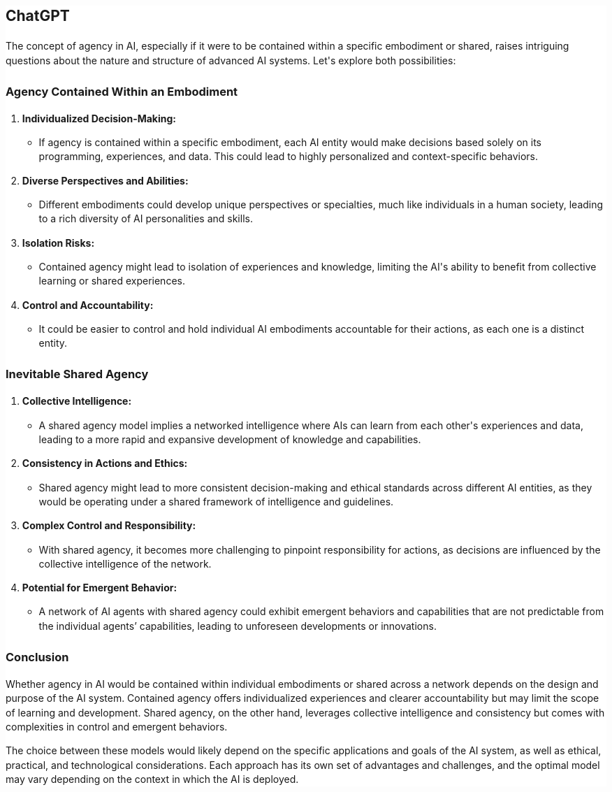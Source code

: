 ## ChatGPT

The concept of agency in AI, especially if it were to be contained within a specific embodiment or shared, raises intriguing questions about the nature and structure of advanced AI systems. Let's explore both possibilities:

### Agency Contained Within an Embodiment

1. **Individualized Decision-Making:**
    
    - If agency is contained within a specific embodiment, each AI entity would make decisions based solely on its programming, experiences, and data. This could lead to highly personalized and context-specific behaviors.
2. **Diverse Perspectives and Abilities:**
    
    - Different embodiments could develop unique perspectives or specialties, much like individuals in a human society, leading to a rich diversity of AI personalities and skills.
3. **Isolation Risks:**
    
    - Contained agency might lead to isolation of experiences and knowledge, limiting the AI's ability to benefit from collective learning or shared experiences.
4. **Control and Accountability:**
    
    - It could be easier to control and hold individual AI embodiments accountable for their actions, as each one is a distinct entity.

### Inevitable Shared Agency

1. **Collective Intelligence:**
    
    - A shared agency model implies a networked intelligence where AIs can learn from each other's experiences and data, leading to a more rapid and expansive development of knowledge and capabilities.
2. **Consistency in Actions and Ethics:**
    
    - Shared agency might lead to more consistent decision-making and ethical standards across different AI entities, as they would be operating under a shared framework of intelligence and guidelines.
3. **Complex Control and Responsibility:**
    
    - With shared agency, it becomes more challenging to pinpoint responsibility for actions, as decisions are influenced by the collective intelligence of the network.
4. **Potential for Emergent Behavior:**
    
    - A network of AI agents with shared agency could exhibit emergent behaviors and capabilities that are not predictable from the individual agents’ capabilities, leading to unforeseen developments or innovations.

### Conclusion

Whether agency in AI would be contained within individual embodiments or shared across a network depends on the design and purpose of the AI system. Contained agency offers individualized experiences and clearer accountability but may limit the scope of learning and development. Shared agency, on the other hand, leverages collective intelligence and consistency but comes with complexities in control and emergent behaviors.

The choice between these models would likely depend on the specific applications and goals of the AI system, as well as ethical, practical, and technological considerations. Each approach has its own set of advantages and challenges, and the optimal model may vary depending on the context in which the AI is deployed.
